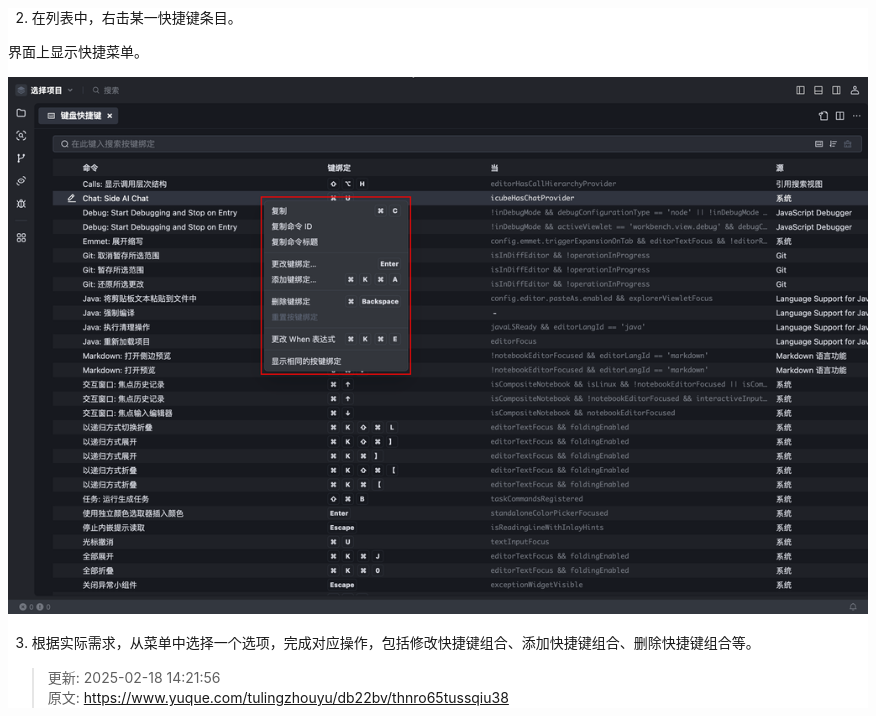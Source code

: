 2. 在列表中，右击某一快捷键条目。 

界面上显示快捷菜单。 

![1739857206659-c572c1bb-70df-4e0a-bbd7-1984fdba9f5e.png](./img/wTkoodVIRGXUZXJd/1739857206659-c572c1bb-70df-4e0a-bbd7-1984fdba9f5e-448589.png)

3. 根据实际需求，从菜单中选择一个选项，完成对应操作，包括修改快捷键组合、添加快捷键组合、删除快捷键组合等。



> 更新: 2025-02-18 14:21:56  
> 原文: <https://www.yuque.com/tulingzhouyu/db22bv/thnro65tussqiu38>